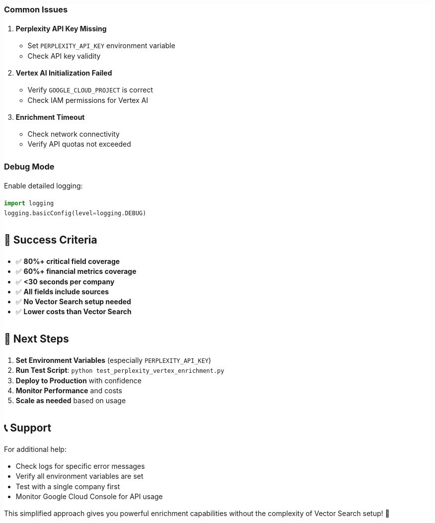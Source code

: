 ### **Common Issues**

1. **Perplexity API Key Missing**
   - Set `PERPLEXITY_API_KEY` environment variable
   - Check API key validity

2. **Vertex AI Initialization Failed**
   - Verify `GOOGLE_CLOUD_PROJECT` is correct
   - Check IAM permissions for Vertex AI

3. **Enrichment Timeout**
   - Check network connectivity
   - Verify API quotas not exceeded

### **Debug Mode**
Enable detailed logging:
```python
import logging
logging.basicConfig(level=logging.DEBUG)
```

## 🎯 **Success Criteria**

- ✅ **80%+ critical field coverage**
- ✅ **60%+ financial metrics coverage**
- ✅ **<30 seconds per company**
- ✅ **All fields include sources**
- ✅ **No Vector Search setup needed**
- ✅ **Lower costs than Vector Search**

## 🚀 **Next Steps**

1. **Set Environment Variables** (especially `PERPLEXITY_API_KEY`)
2. **Run Test Script**: `python test_perplexity_vertex_enrichment.py`
3. **Deploy to Production** with confidence
4. **Monitor Performance** and costs
5. **Scale as needed** based on usage

## 📞 **Support**

For additional help:
- Check logs for specific error messages
- Verify all environment variables are set
- Test with a single company first
- Monitor Google Cloud Console for API usage

This simplified approach gives you powerful enrichment capabilities without the complexity of Vector Search setup! 🎉
